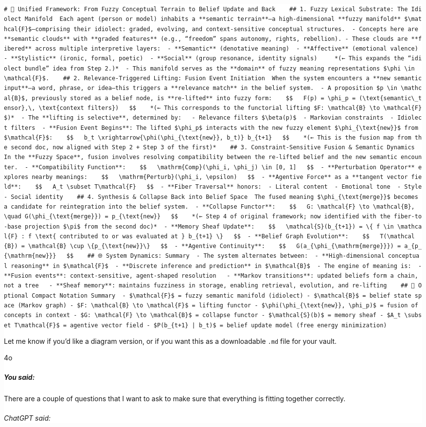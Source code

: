 `# 🔄 Unified Framework: From Fuzzy Conceptual Terrain to Belief Update and Back    ## 1. Fuzzy Lexical Substrate: The Idiolect Manifold  Each agent (person or model) inhabits a **semantic terrain**—a high-dimensional **fuzzy manifold** $\mathcal{F}$—comprising their idiolect: graded, evolving, and context-sensitive conceptual structures.  - Concepts here are **semantic clouds** with **graded features** (e.g., “freedom” spans autonomy, rights, rebellion). - These clouds are **fibered** across multiple interpretive layers:  - **Semantic** (denotative meaning)  - **Affective** (emotional valence)  - **Stylistic** (ironic, formal, poetic)  - **Social** (group resonance, identity signals)     *(← This expands the “idiolect bundle” idea from Step 2.)*  - This manifold serves as the **domain** of fuzzy meaning representations $\phi \in \mathcal{F}$.    ## 2. Relevance-Triggered Lifting: Fusion Event Initiation  When the system encounters a **new semantic input**—a word, phrase, or idea—this triggers a **relevance match** in the belief system.  - A proposition $p \in \mathcal{B}$, previously stored as a belief node, is **re-lifted** into fuzzy form:    $$   F(p) = \phi_p = (\text{semantic\_tensor},\, \text{context filters})   $$    *(← This corresponds to the functorial lifting $F: \mathcal{B} \to \mathcal{F}$)*  - The **lifting is selective**, determined by:   - Relevance filters $\beta(p)$  - Markovian constraints  - Idiolect filters  - **Fusion Event Begins**: The lifted $\phi_p$ interacts with the new fuzzy element $\phi_{\text{new}}$ from $\mathcal{F}$:    $$   b_t \xrightarrow{\phi(\phi_{\text{new}}, b_t)} b_{t+1}   $$    *(← This is the fusion map from the second doc, now aligned with Step 2 + Step 3 of the first)*    ## 3. Constraint-Sensitive Fusion & Semantic Dynamics  In the **Fuzzy Space**, fusion involves resolving compatibility between the re-lifted belief and the new semantic encounter.  - **Compatibility Function**:    $$   \mathrm{Comp}(\phi_i, \phi_j) \in [0, 1]   $$  - **Perturbation Operator** explores nearby meanings:    $$   \mathrm{Perturb}(\phi_i, \epsilon)   $$  - **Agentive Force** as a **tangent vector field**:    $$   A_t \subset T\mathcal{F}   $$  - **Fiber Traversal** honors:  - Literal content  - Emotional tone  - Style  - Social identity    ## 4. Synthesis & Collapse Back into Belief Space  The fused meaning $\phi_{\text{merge}}$ becomes a candidate for reintegration into the belief system.  - **Collapse Functor**:    $$   G: \mathcal{F} \to \mathcal{B}, \quad G(\phi_{\text{merge}}) = p_{\text{new}}   $$    *(← Step 4 of original framework; now identified with the fiber-to-base projection $\pi$ from the second doc)*  - **Memory Sheaf Update**:    $$   \mathcal{S}(b_{t+1}) = \{ f \in \mathcal{F} : f \text{ contributed to or was evaluated at } b_{t+1} \}   $$  - **Belief Graph Evolution**:    $$   T(\mathcal{B}) = \mathcal{B} \cup \{p_{\text{new}}\}   $$  - **Agentive Continuity**:    $$   G(a_{\phi_{\mathrm{merge}}}) = a_{p_{\mathrm{new}}}   $$    ## 🌐 System Dynamics: Summary  - The system alternates between:  - **High-dimensional conceptual reasoning** in $\mathcal{F}$  - **Discrete inference and prediction** in $\mathcal{B}$  - The engine of meaning is:  - **Fusion events**: context-sensitive, agent-shaped resolution   - **Markov transitions**: updated beliefs form a chain, not a tree   - **Sheaf memory**: maintains fuzziness in storage, enabling retrieval, evolution, and re-lifting    ## 🧪 Optional Compact Notation Summary  - $\mathcal{F}$ = fuzzy semantic manifold (idiolect) - $\mathcal{B}$ = belief state space (Markov graph) - $F: \mathcal{B} \to \mathcal{F}$ = lifting functor - $\phi(\phi_{\text{new}}, \phi_p)$ = fusion of concepts in context - $G: \mathcal{F} \to \mathcal{B}$ = collapse functor - $\mathcal{S}(b)$ = memory sheaf - $A_t \subset T\mathcal{F}$ = agentive vector field - $P(b_{t+1} | b_t)$ = belief update model (free energy minimization)`

Let me know if you’d like a diagram version, or if you want this as a downloadable `.md` file for your vault.

4o

##### You said:

There are a couple of questions that I want to ask to make sure that everything is fitting together correctly.

###### ChatGPT said:
